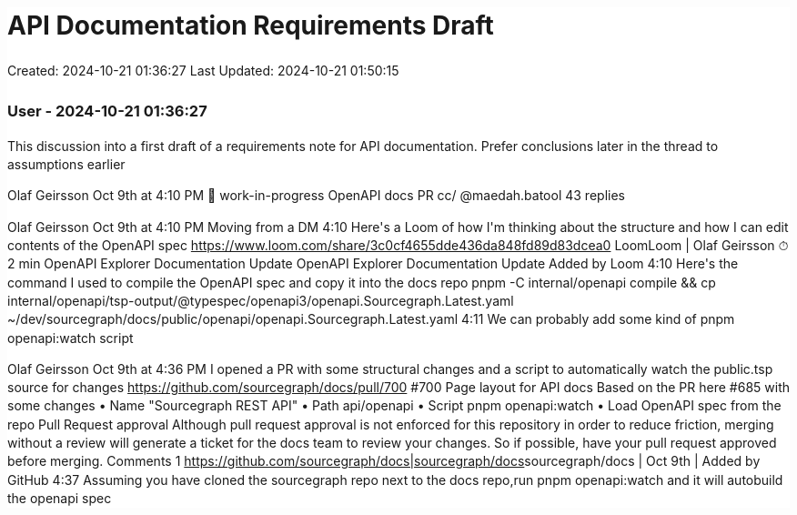 # API Documentation Requirements Draft

Created: 2024-10-21 01:36:27
Last Updated: 2024-10-21 01:50:15

### User - 2024-10-21 01:36:27

This discussion into a first draft of a requirements note for API documentation. Prefer conclusions later in the thread to assumptions earlier

Olaf Geirsson
  Oct 9th at 4:10 PM
:thread: work-in-progress OpenAPI docs PR cc/ 
@maedah.batool
43 replies


Olaf Geirsson
  Oct 9th at 4:10 PM
Moving from a DM
4:10
Here's a Loom of how I'm thinking about the structure and how I can edit contents of the OpenAPI spec https://www.loom.com/share/3c0cf4655dde436da848fd89d83dcea0
LoomLoom | Olaf Geirsson
⏱ 2 min
OpenAPI Explorer Documentation Update 
OpenAPI Explorer Documentation Update
Added by Loom
4:10
Here's the command I used to compile the OpenAPI spec and copy it into the docs repo
pnpm -C internal/openapi compile && cp internal/openapi/tsp-output/@typespec/openapi3/openapi.Sourcegraph.Latest.yaml ~/dev/sourcegraph/docs/public/openapi/openapi.Sourcegraph.Latest.yaml
4:11
We can probably add some kind of pnpm openapi:watch script


Olaf Geirsson
  Oct 9th at 4:36 PM
I opened a PR with some structural changes and a script to automatically watch the public.tsp source for changes https://github.com/sourcegraph/docs/pull/700
#700 Page layout for API docs
Based on the PR here #685 with some changes
• Name "Sourcegraph REST API"
• Path api/openapi
• Script pnpm openapi:watch
• Load OpenAPI spec from the repo
Pull Request approval
Although pull request approval is not enforced for this repository in order to reduce friction, merging without a review will generate a ticket for the docs team to review your changes. So if possible, have your pull request approved before merging.
Comments
1
<https://github.com/sourcegraph/docs|sourcegraph/docs>sourcegraph/docs | Oct 9th | Added by GitHub
4:37
Assuming you have cloned the sourcegraph repo next to the docs repo,run pnpm openapi:watch and it will autobuild the openapi spec

